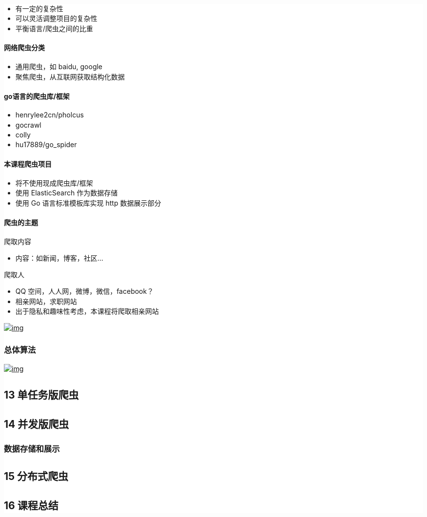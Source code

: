 - 有一定的复杂性
- 可以灵活调整项目的复杂性
- 平衡语言/爬虫之间的比重

#### 网络爬虫分类

- 通用爬虫，如 baidu, google
- 聚焦爬虫，从互联网获取结构化数据

#### go语言的爬虫库/框架

- henrylee2cn/pholcus
- gocrawl
- colly
- hu17889/go_spider

#### 本课程爬虫项目

- 将不使用现成爬虫库/框架
- 使用 ElasticSearch 作为数据存储
- 使用 Go 语言标准模板库实现 http 数据展示部分

#### 爬虫的主题

爬取内容

- 内容：如新闻，博客，社区…

爬取人

- QQ 空间，人人网，微博，微信，facebook？
- 相亲网站，求职网站
- 出于隐私和趣味性考虑，本课程将爬取相亲网站

[![img](https://cdn.nlark.com/yuque/0/2022/jpeg/1207203/1649371082159-36040aec-da1a-40b4-95e4-2d8df3113af2.jpeg)](https://alanhou.org/homepage/wp-content/uploads/2019/04/2019062907200454.jpg)

### 总体算法

[![img](https://cdn.nlark.com/yuque/0/2022/jpeg/1207203/1649371082313-6d6751a7-5304-4c3c-8b33-603cdf69003f.jpeg)](https://alanhou.org/homepage/wp-content/uploads/2019/04/2019062907203058.jpg)

## 13 单任务版爬虫



## 14 并发版爬虫

### 数据存储和展示

## 15 分布式爬虫

## 16 课程总结
